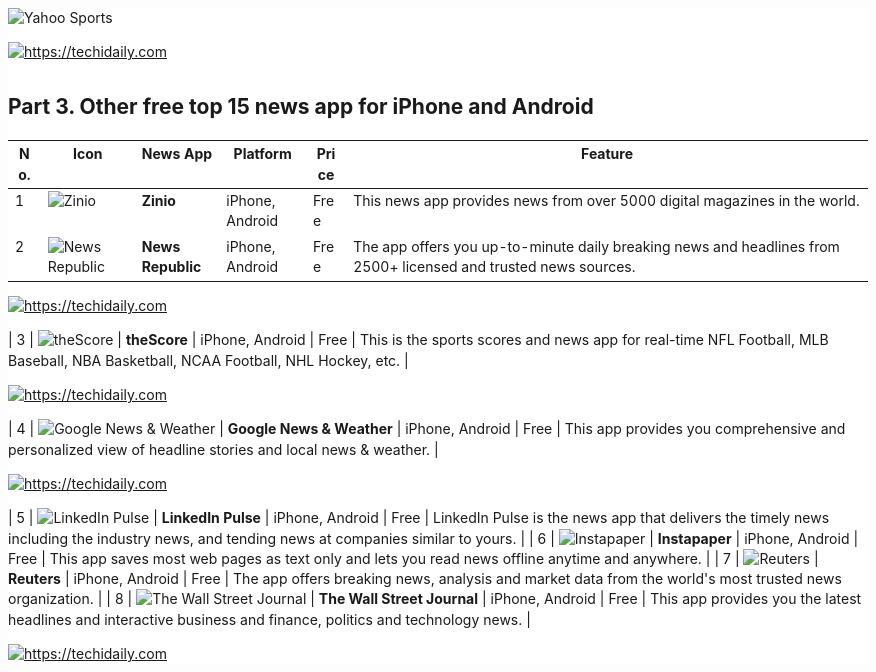 ![Yahoo Sports](https://www.aiseesoft.com/images/article/news-app/yahoo-sports.jpg)


<a href="https://ursime.pxf.io/c/5597632/2136548/16384" target="_top" id="2136548">
  <img src="//a.impactradius-go.com/display-ad/16384-2136548" border="0" alt="https://techidaily.com" width="728" height="90"/>
</a>
<img height="0" width="0" src="https://ursime.pxf.io/i/5597632/2136548/16384" style="position:absolute;visibility:hidden;" border="0" />

## Part 3\. Other free top 15 news app for iPhone and Android

| No. | Icon                                                                                                      | News App                    | Platform        | Price | Feature                                                                                                                                          |
| --- | --------------------------------------------------------------------------------------------------------- | --------------------------- | --------------- | ----- | ------------------------------------------------------------------------------------------------------------------------------------------------ |
| 1   | ![Zinio](https://www.aiseesoft.com/images/article/news-app/zinio.jpg)                                     | **Zinio**                   | iPhone, Android | Free  | This news app provides news from over 5000 digital magazines in the world.                                                                       |
| 2   | ![News Republic](https://www.aiseesoft.com/images/article/news-app/news-republic.jpg)                     | **News Republic**           | iPhone, Android | Free  | The app offers you up-to-minute daily breaking news and headlines from 2500+ licensed and trusted news sources.                                  |

<a href="https://appsumo.8odi.net/c/5597632/2123748/7443" target="_top" id="2123748">
  <img src="//a.impactradius-go.com/display-ad/7443-2123748" border="0" alt="https://techidaily.com" width="600" height="90"/>
</a>
<img height="0" width="0" src="https://appsumo.8odi.net/i/5597632/2123748/7443" style="position:absolute;visibility:hidden;" border="0" />

| 3   | ![theScore](https://www.aiseesoft.com/images/article/news-app/thescore.jpg)                               | **theScore**                | iPhone, Android | Free  | This is the sports scores and news app for real-time NFL Football, MLB Baseball, NBA Basketball, NCAA Football, NHL Hockey, etc.                 |

<a href="https://appsumo.8odi.net/c/5597632/2123731/7443" target="_top" id="2123731">
  <img src="//a.impactradius-go.com/display-ad/7443-2123731" border="0" alt="https://techidaily.com" width="728" height="90"/>
</a>
<img height="0" width="0" src="https://appsumo.8odi.net/i/5597632/2123731/7443" style="position:absolute;visibility:hidden;" border="0" />

| 4   | ![Google News & Weather](https://www.aiseesoft.com/images/article/news-app/google-news-weather.jpg)       | **Google News & Weather**   | iPhone, Android | Free  | This app provides you comprehensive and personalized view of headline stories and local news & weather.                                          |

<a href="https://appsumo.8odi.net/c/5597632/2130889/7443" target="_top" id="2130889">
  <img src="//a.impactradius-go.com/display-ad/7443-2130889" border="0" alt="https://techidaily.com" width="600" height="90"/>
</a>
<img height="0" width="0" src="https://appsumo.8odi.net/i/5597632/2130889/7443" style="position:absolute;visibility:hidden;" border="0" />

| 5   | ![LinkedIn Pulse](https://www.aiseesoft.com/images/article/news-app/linkedin-pulse.jpg)                   | **LinkedIn Pulse**          | iPhone, Android | Free  | LinkedIn Pulse is the news app that delivers the timely news including the industry news, and tending news at companies similar to yours.        |
| 6   | ![Instapaper](https://www.aiseesoft.com/images/article/news-app/instapaper.jpg)                           | **Instapaper**              | iPhone, Android | Free  | This app saves most web pages as text only and lets you read news offline anytime and anywhere.                                                  |
| 7   | ![Reuters](https://www.aiseesoft.com/images/article/news-app/reuters.jpg)                                 | **Reuters**                 | iPhone, Android | Free  | The app offers breaking news, analysis and market data from the world's most trusted news organization.                                          |
| 8   | ![The Wall Street Journal](https://www.aiseesoft.com/images/article/news-app/the-wall-street-journal.jpg) | **The Wall Street Journal** | iPhone, Android | Free  | This app provides you the latest headlines and interactive business and finance, politics and technology news.                                   |

<a href="https://wigfever.sjv.io/c/5597632/2005184/22899" target="_top" id="2005184">
  <img src="//a.impactradius-go.com/display-ad/22899-2005184" border="0" alt="https://techidaily.com" width="300" height="90"/>
</a>
<img height="0" width="0" src="https://wigfever.sjv.io/i/5597632/2005184/22899" style="position:absolute;visibility:hidden;" border="0" />
